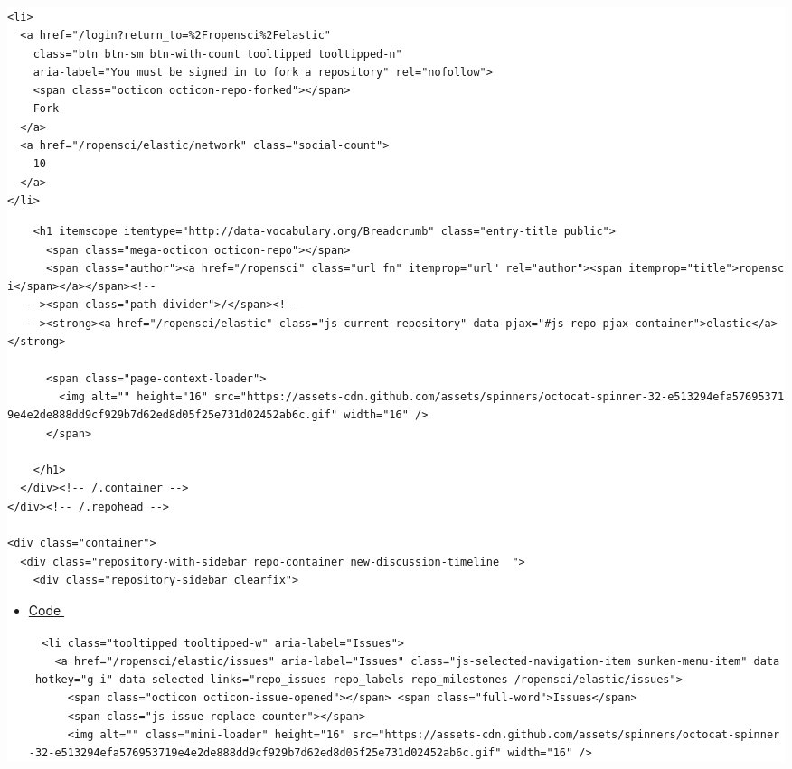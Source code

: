   </li>

    <li>
      <a href="/login?return_to=%2Fropensci%2Felastic"
        class="btn btn-sm btn-with-count tooltipped tooltipped-n"
        aria-label="You must be signed in to fork a repository" rel="nofollow">
        <span class="octicon octicon-repo-forked"></span>
        Fork
      </a>
      <a href="/ropensci/elastic/network" class="social-count">
        10
      </a>
    </li>
</ul>

        <h1 itemscope itemtype="http://data-vocabulary.org/Breadcrumb" class="entry-title public">
          <span class="mega-octicon octicon-repo"></span>
          <span class="author"><a href="/ropensci" class="url fn" itemprop="url" rel="author"><span itemprop="title">ropensci</span></a></span><!--
       --><span class="path-divider">/</span><!--
       --><strong><a href="/ropensci/elastic" class="js-current-repository" data-pjax="#js-repo-pjax-container">elastic</a></strong>

          <span class="page-context-loader">
            <img alt="" height="16" src="https://assets-cdn.github.com/assets/spinners/octocat-spinner-32-e513294efa576953719e4e2de888dd9cf929b7d62ed8d05f25e731d02452ab6c.gif" width="16" />
          </span>

        </h1>
      </div><!-- /.container -->
    </div><!-- /.repohead -->

    <div class="container">
      <div class="repository-with-sidebar repo-container new-discussion-timeline  ">
        <div class="repository-sidebar clearfix">
            
<nav class="sunken-menu repo-nav js-repo-nav js-sidenav-container-pjax js-octicon-loaders"
     role="navigation"
     data-pjax="#js-repo-pjax-container"
     data-issue-count-url="/ropensci/elastic/issues/counts">
  <ul class="sunken-menu-group">
    <li class="tooltipped tooltipped-w" aria-label="Code">
      <a href="/ropensci/elastic" aria-label="Code" class="selected js-selected-navigation-item sunken-menu-item" data-hotkey="g c" data-selected-links="repo_source repo_downloads repo_commits repo_releases repo_tags repo_branches /ropensci/elastic">
        <span class="octicon octicon-code"></span> <span class="full-word">Code</span>
        <img alt="" class="mini-loader" height="16" src="https://assets-cdn.github.com/assets/spinners/octocat-spinner-32-e513294efa576953719e4e2de888dd9cf929b7d62ed8d05f25e731d02452ab6c.gif" width="16" />
</a>    </li>

      <li class="tooltipped tooltipped-w" aria-label="Issues">
        <a href="/ropensci/elastic/issues" aria-label="Issues" class="js-selected-navigation-item sunken-menu-item" data-hotkey="g i" data-selected-links="repo_issues repo_labels repo_milestones /ropensci/elastic/issues">
          <span class="octicon octicon-issue-opened"></span> <span class="full-word">Issues</span>
          <span class="js-issue-replace-counter"></span>
          <img alt="" class="mini-loader" height="16" src="https://assets-cdn.github.com/assets/spinners/octocat-spinner-32-e513294efa576953719e4e2de888dd9cf929b7d62ed8d05f25e731d02452ab6c.gif" width="16" />
</a>      </li>
